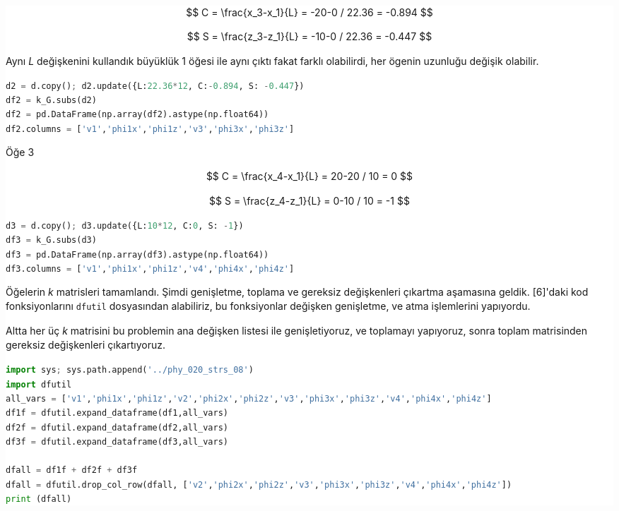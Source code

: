 $$
C = \frac{x_3-x_1}{L} = -20-0 / 22.36 = -0.894
$$

$$
S = \frac{z_3-z_1}{L} = -10-0 / 22.36 = -0.447
$$

Aynı $L$ değişkenini kullandık büyüklük 1 öğesi ile aynı çıktı fakat farklı
olabilirdi, her ögenin uzunluğu değişik olabilir.

```python
d2 = d.copy(); d2.update({L:22.36*12, C:-0.894, S: -0.447})
df2 = k_G.subs(d2)
df2 = pd.DataFrame(np.array(df2).astype(np.float64))
df2.columns = ['v1','phi1x','phi1z','v3','phi3x','phi3z']
```

Öğe 3

$$
C = \frac{x_4-x_1}{L} = 20-20 / 10 = 0
$$

$$
S = \frac{z_4-z_1}{L} = 0-10 / 10 = -1
$$

```python
d3 = d.copy(); d3.update({L:10*12, C:0, S: -1})
df3 = k_G.subs(d3)
df3 = pd.DataFrame(np.array(df3).astype(np.float64))
df3.columns = ['v1','phi1x','phi1z','v4','phi4x','phi4z']
```

Öğelerin $k$ matrisleri tamamlandı. Şimdi genişletme, toplama ve gereksiz
değişkenleri çıkartma aşamasına geldik. [6]'daki kod fonksiyonlarını
`dfutil` dosyasından alabiliriz, bu fonksiyonlar değişken genişletme, ve
atma işlemlerini yapıyordu.

Altta her üç $k$ matrisini bu problemin ana değişken listesi ile genişletiyoruz,
ve toplamayı yapıyoruz, sonra toplam matrisinden gereksiz değişkenleri
çıkartıyoruz.

```python
import sys; sys.path.append('../phy_020_strs_08')
import dfutil
all_vars = ['v1','phi1x','phi1z','v2','phi2x','phi2z','v3','phi3x','phi3z','v4','phi4x','phi4z']
df1f = dfutil.expand_dataframe(df1,all_vars)
df2f = dfutil.expand_dataframe(df2,all_vars)
df3f = dfutil.expand_dataframe(df3,all_vars)
  
dfall = df1f + df2f + df3f
dfall = dfutil.drop_col_row(dfall, ['v2','phi2x','phi2z','v3','phi3x','phi3z','v4','phi4x','phi4z'])
print (dfall)
```
